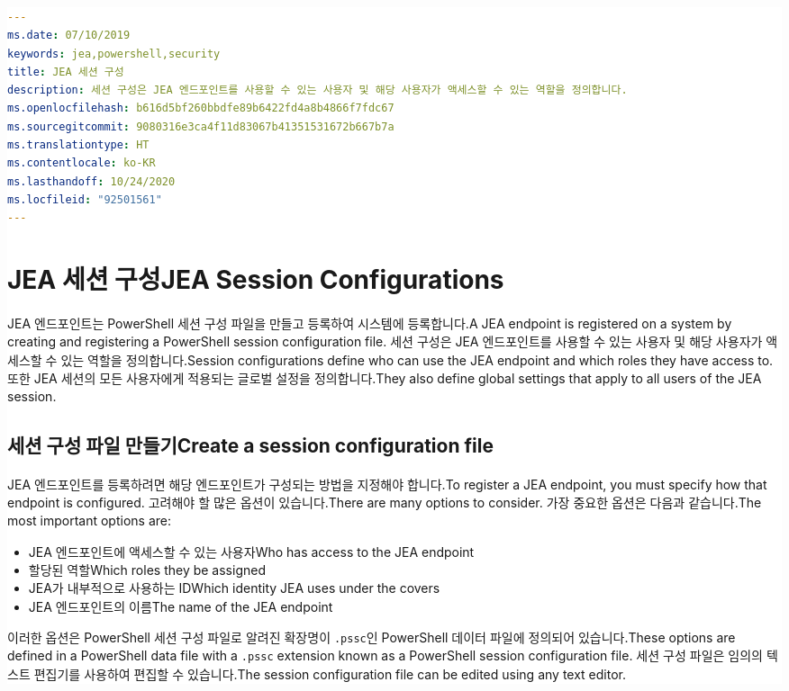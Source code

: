 ```yaml
---
ms.date: 07/10/2019
keywords: jea,powershell,security
title: JEA 세션 구성
description: 세션 구성은 JEA 엔드포인트를 사용할 수 있는 사용자 및 해당 사용자가 액세스할 수 있는 역할을 정의합니다.
ms.openlocfilehash: b616d5bf260bbdfe89b6422fd4a8b4866f7fdc67
ms.sourcegitcommit: 9080316e3ca4f11d83067b41351531672b667b7a
ms.translationtype: HT
ms.contentlocale: ko-KR
ms.lasthandoff: 10/24/2020
ms.locfileid: "92501561"
---
```

# <a name="jea-session-configurations"></a><span data-ttu-id="f5e0e-104">JEA 세션 구성</span><span class="sxs-lookup"><span data-stu-id="f5e0e-104">JEA Session Configurations</span></span>

<span data-ttu-id="f5e0e-105">JEA 엔드포인트는 PowerShell 세션 구성 파일을 만들고 등록하여 시스템에 등록합니다.</span><span class="sxs-lookup"><span data-stu-id="f5e0e-105">A JEA endpoint is registered on a system by creating and registering a PowerShell session configuration file.</span></span> <span data-ttu-id="f5e0e-106">세션 구성은 JEA 엔드포인트를 사용할 수 있는 사용자 및 해당 사용자가 액세스할 수 있는 역할을 정의합니다.</span><span class="sxs-lookup"><span data-stu-id="f5e0e-106">Session configurations define who can use the JEA endpoint and which roles they have access to.</span></span> <span data-ttu-id="f5e0e-107">또한 JEA 세션의 모든 사용자에게 적용되는 글로벌 설정을 정의합니다.</span><span class="sxs-lookup"><span data-stu-id="f5e0e-107">They also define global settings that apply to all users of the JEA session.</span></span>

## <a name="create-a-session-configuration-file"></a><span data-ttu-id="f5e0e-108">세션 구성 파일 만들기</span><span class="sxs-lookup"><span data-stu-id="f5e0e-108">Create a session configuration file</span></span>

<span data-ttu-id="f5e0e-109">JEA 엔드포인트를 등록하려면 해당 엔드포인트가 구성되는 방법을 지정해야 합니다.</span><span class="sxs-lookup"><span data-stu-id="f5e0e-109">To register a JEA endpoint, you must specify how that endpoint is configured.</span></span> <span data-ttu-id="f5e0e-110">고려해야 할 많은 옵션이 있습니다.</span><span class="sxs-lookup"><span data-stu-id="f5e0e-110">There are many options to consider.</span></span> <span data-ttu-id="f5e0e-111">가장 중요한 옵션은 다음과 같습니다.</span><span class="sxs-lookup"><span data-stu-id="f5e0e-111">The most important options are:</span></span>

- <span data-ttu-id="f5e0e-112">JEA 엔드포인트에 액세스할 수 있는 사용자</span><span class="sxs-lookup"><span data-stu-id="f5e0e-112">Who has access to the JEA endpoint</span></span>
- <span data-ttu-id="f5e0e-113">할당된 역할</span><span class="sxs-lookup"><span data-stu-id="f5e0e-113">Which roles they be assigned</span></span>
- <span data-ttu-id="f5e0e-114">JEA가 내부적으로 사용하는 ID</span><span class="sxs-lookup"><span data-stu-id="f5e0e-114">Which identity JEA uses under the covers</span></span>
- <span data-ttu-id="f5e0e-115">JEA 엔드포인트의 이름</span><span class="sxs-lookup"><span data-stu-id="f5e0e-115">The name of the JEA endpoint</span></span>

<span data-ttu-id="f5e0e-116">이러한 옵션은 PowerShell 세션 구성 파일로 알려진 확장명이 `.pssc`인 PowerShell 데이터 파일에 정의되어 있습니다.</span><span class="sxs-lookup"><span data-stu-id="f5e0e-116">These options are defined in a PowerShell data file with a `.pssc` extension known as a PowerShell session configuration file.</span></span> <span data-ttu-id="f5e0e-117">세션 구성 파일은 임의의 텍스트 편집기를 사용하여 편집할 수 있습니다.</span><span class="sxs-lookup"><span data-stu-id="f5e0e-117">The session configuration file can be edited using any text editor.</span></span>

